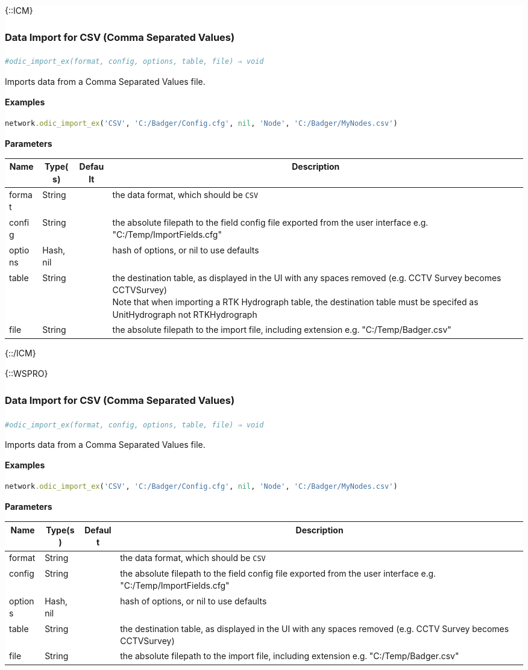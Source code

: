 {::ICM}
### Data Import for CSV (Comma Separated Values)

```ruby
#odic_import_ex(format, config, options, table, file) ⇒ void
```

Imports data from a Comma Separated Values file.

**Examples**

```ruby
network.odic_import_ex('CSV', 'C:/Badger/Config.cfg', nil, 'Node', 'C:/Badger/MyNodes.csv')
```

**Parameters**

| Name    | Type(s)   | Default | Description                                                                                                     |
| ------- | --------- | ------- | --------------------------------------------------------------------------------------------------------------- |
| format  | String    |         | the data format, which should be `CSV`                                                                          |
| config  | String    |         | the absolute filepath to the field config file exported from the user interface e.g. "C:/Temp/ImportFields.cfg" |
| options | Hash, nil |         | hash of options, or nil to use defaults                                                                         |
| table   | String    |         | the destination table, as displayed in the UI with any spaces removed (e.g. CCTV Survey becomes CCTVSurvey)   <br/>Note that when importing a RTK Hydrograph table, the destination table must be specifed as UnitHydrograph not RTKHydrograph |
| file    | String    |         | the absolute filepath to the import file, including extension e.g. "C:/Temp/Badger.csv"  

{::/ICM}

{::WSPRO}

### Data Import for CSV (Comma Separated Values)
```ruby
#odic_import_ex(format, config, options, table, file) ⇒ void
```

Imports data from a Comma Separated Values file.

**Examples**

```ruby
network.odic_import_ex('CSV', 'C:/Badger/Config.cfg', nil, 'Node', 'C:/Badger/MyNodes.csv')
```

**Parameters**

| Name    | Type(s)   | Default | Description                                                                                                     |
| ------- | --------- | ------- | --------------------------------------------------------------------------------------------------------------- |
| format  | String    |         | the data format, which should be `CSV`                                                                          |
| config  | String    |         | the absolute filepath to the field config file exported from the user interface e.g. "C:/Temp/ImportFields.cfg" |
| options | Hash, nil |         | hash of options, or nil to use defaults                                                                         |
| table   | String    |         | the destination table, as displayed in the UI with any spaces removed (e.g. CCTV Survey becomes CCTVSurvey)  |
| file    | String    |         | the absolute filepath to the import file, including extension e.g. "C:/Temp/Badger.csv"  
